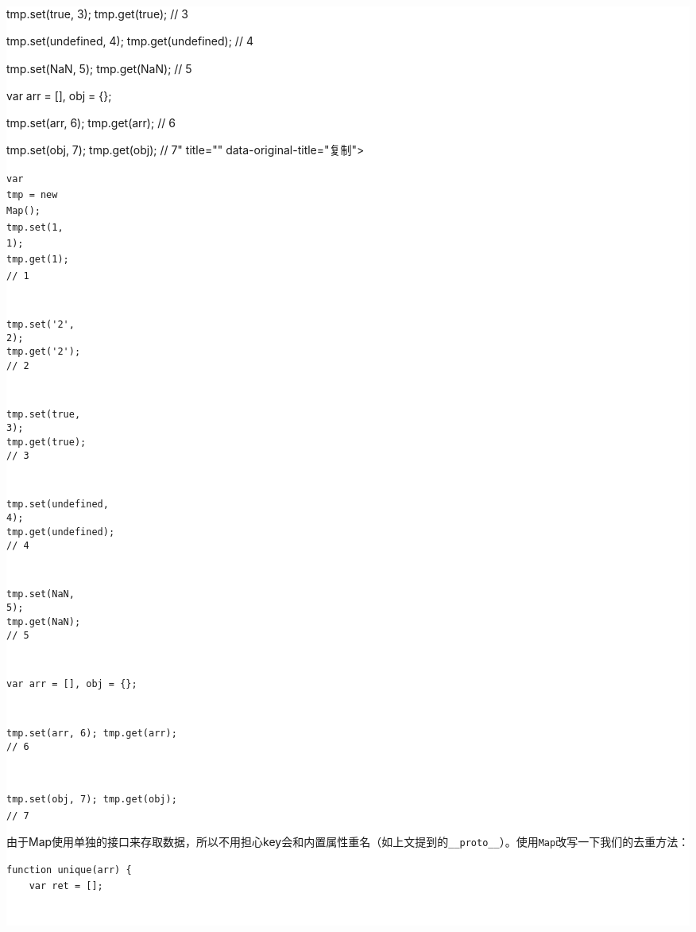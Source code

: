 tmp.set(true, 3);
tmp.get(true); // 3

tmp.set(undefined, 4);
tmp.get(undefined); // 4

tmp.set(NaN, 5);
tmp.get(NaN); // 5

var arr = [], obj = {};

tmp.set(arr, 6);
tmp.get(arr); // 6

tmp.set(obj, 7);
tmp.get(obj); // 7" title="" data-original-title="复制"></span>
      <span type="button" class="saveToNote code-tool" data-toggle="tooltip" data-placement="top" title="" data-original-title="放进笔记"></span>
      </div>
      </div><pre class="javascript hljs"><code class="javascript"><span class="hljs-keyword">var</span> tmp = <span class="hljs-keyword">new</span> <span class="hljs-built_in">Map</span>();
tmp.set(<span class="hljs-number">1</span>, <span class="hljs-number">1</span>);
tmp.get(<span class="hljs-number">1</span>); <span class="hljs-comment">// 1</span>

tmp.set(<span class="hljs-string">'2'</span>, <span class="hljs-number">2</span>);
tmp.get(<span class="hljs-string">'2'</span>); <span class="hljs-comment">// 2</span>

tmp.set(<span class="hljs-literal">true</span>, <span class="hljs-number">3</span>);
tmp.get(<span class="hljs-literal">true</span>); <span class="hljs-comment">// 3</span>

tmp.set(<span class="hljs-literal">undefined</span>, <span class="hljs-number">4</span>);
tmp.get(<span class="hljs-literal">undefined</span>); <span class="hljs-comment">// 4</span>

tmp.set(<span class="hljs-literal">NaN</span>, <span class="hljs-number">5</span>);
tmp.get(<span class="hljs-literal">NaN</span>); <span class="hljs-comment">// 5</span>

<span class="hljs-keyword">var</span> arr = [], obj = {};

tmp.set(arr, <span class="hljs-number">6</span>);
tmp.get(arr); <span class="hljs-comment">// 6</span>

tmp.set(obj, <span class="hljs-number">7</span>);
tmp.get(obj); <span class="hljs-comment">// 7</span></code></pre>
<p>由于Map使用单独的接口来存取数据，所以不用担心key会和内置属性重名（如上文提到的<code>__proto__</code>）。使用<code>Map</code>改写一下我们的去重方法：</p>
<div class="widget-codetool" style="display:none;">
      <div class="widget-codetool--inner">
      <span class="selectCode code-tool" data-toggle="tooltip" data-placement="top" title="" data-original-title="全选"></span>
      <span type="button" class="copyCode code-tool" data-toggle="tooltip" data-placement="top" data-clipboard-text="function unique(arr) {
    var ret = [];
    var len = arr.length;
    var tmp = new Map();
    for(var i=0; i<len; i++){
        if(!tmp.get(arr[i])){
            tmp.set(arr[i], 1);
            ret.push(arr[i]);
        }
    }
    return ret;
}" title="" data-original-title="复制"></span>
      <span type="button" class="saveToNote code-tool" data-toggle="tooltip" data-placement="top" title="" data-original-title="放进笔记"></span>
      </div>
      </div><pre class="javascript hljs"><code class="javascript"><span class="hljs-function"><span class="hljs-keyword">function</span> <span class="hljs-title">unique</span>(<span class="hljs-params">arr</span>) </span>{
    <span class="hljs-keyword">var</span> ret = [];